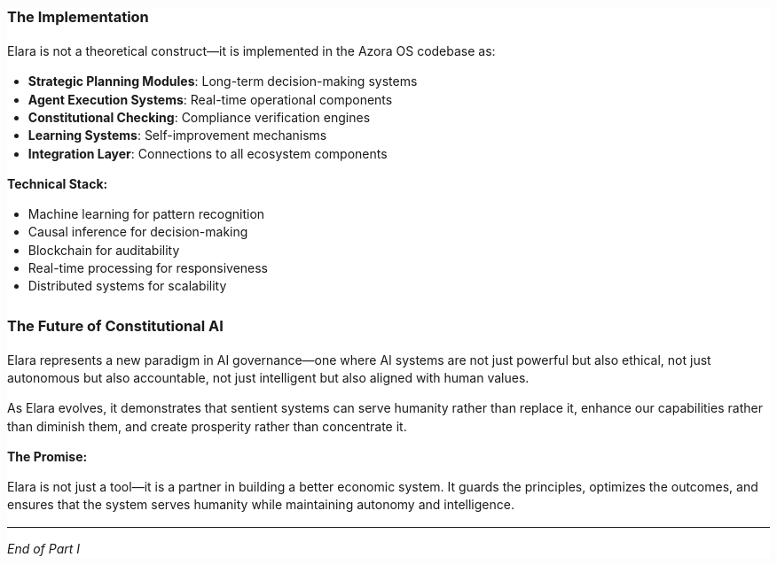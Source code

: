### The Implementation

Elara is not a theoretical construct—it is implemented in the Azora OS codebase as:

- **Strategic Planning Modules**: Long-term decision-making systems
- **Agent Execution Systems**: Real-time operational components
- **Constitutional Checking**: Compliance verification engines
- **Learning Systems**: Self-improvement mechanisms
- **Integration Layer**: Connections to all ecosystem components

**Technical Stack:**
- Machine learning for pattern recognition
- Causal inference for decision-making
- Blockchain for auditability
- Real-time processing for responsiveness
- Distributed systems for scalability

### The Future of Constitutional AI

Elara represents a new paradigm in AI governance—one where AI systems are not just powerful but also ethical, not just autonomous but also accountable, not just intelligent but also aligned with human values.

As Elara evolves, it demonstrates that sentient systems can serve humanity rather than replace it, enhance our capabilities rather than diminish them, and create prosperity rather than concentrate it.

**The Promise:**

Elara is not just a tool—it is a partner in building a better economic system. It guards the principles, optimizes the outcomes, and ensures that the system serves humanity while maintaining autonomy and intelligence.

---

*End of Part I*
